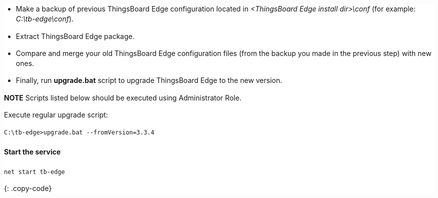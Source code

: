 * Make a backup of previous ThingsBoard Edge configuration located in *\<ThingsBoard Edge install dir\>\conf* (for example: *C:\tb-edge\conf*).

* Extract ThingsBoard Edge package.

* Compare and merge your old ThingsBoard Edge configuration files (from the backup you made in the previous step) with new ones.

* Finally, run **upgrade.bat** script to upgrade ThingsBoard Edge to the new version.

**NOTE** Scripts listed below should be executed using Administrator Role.

Execute regular upgrade script:

```text
C:\tb-edge>upgrade.bat --fromVersion=3.3.4
```

#### Start the service

```text
net start tb-edge
```
{: .copy-code}
